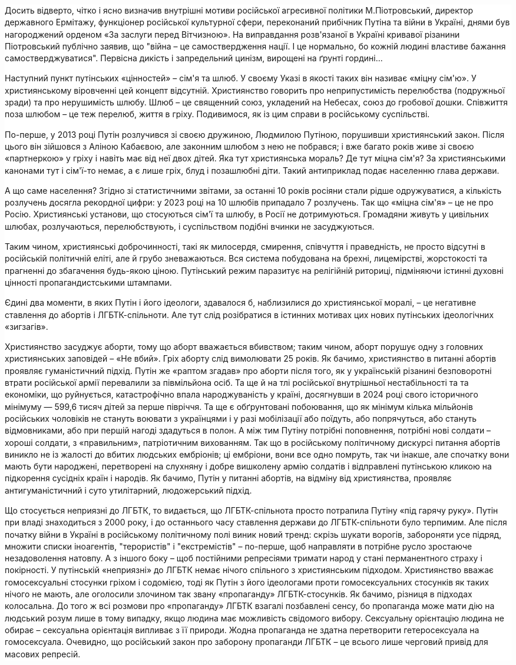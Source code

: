 Досить відверто, чітко і ясно визначив внутрішні мотиви російської агресивної політики М.Піотровський, директор державного Ермітажу, функціонер російської культурної сфери, переконаний прибічник Путіна та війни в Україні,  днями був нагороджений орденом «За заслуги перед Вітчизною». На виправдання розв'язаної в Україні кривавої різанини Піотровський публічно заявив, що "війна – це самоствердження нації. І це нормально, бо кожній людині властиве бажання самостверджуватися". 
Первісна дикість і запредельний цинізм, вирощені на ґрунті гордині...

Наступний пункт путінських «цінностей» – сім'я та шлюб. У своєму Указі в якості таких він називає «міцну сім'ю». У християнському віровченні цей концепт відсутній. Християнство говорить про неприпустимість перелюбства (подружньої зради) та про нерушимість шлюбу. Шлюб – це священний союз, укладений на Небесах, союз до гробової дошки. Співжиття поза шлюбом – це теж перелюб, життя в гріху. Подивимося, як із цим справи в російському суспільстві.

По-перше, у 2013 році Путін розлучився зі своєю дружиною, Людмилою Путіною, порушивши християнський закон. Після цього він зійшовся з Аліною Кабаєвою, але законним шлюбом з нею не побрався; і вже багато років живе зі своєю «партнеркою» у гріху і навіть має від неї двох дітей. Яка тут християнська мораль? Де тут міцна сім'я? За християнськими канонами тут і сім'ї-то немає, а є лише гріх, блуд і позашлюбні діти. Такий антиприклад подає населенню глава держави.

А що саме населення? Згідно зі статистичними звітами, за останні 10 років росіяни стали рідше одружуватися, а кількість розлучень досягла рекордної цифри: у 2023 році на 10 шлюбів припадало 7 розлучень. Так що «міцна сім'я» – це не про Росію. Християнські установи, що стосуються сім'ї та шлюбу, в Росії не дотримуються. Громадяни живуть у цивільних шлюбах, розлучаються, перелюбствують, і суспільством подібні вчинки не засуджуються.

Таким чином, християнські доброчинності, такі як милосердя, смирення, співчуття і праведність, не просто відсутні в російській політичній еліті, але й грубо зневажаються. Вся система побудована на брехні, лицемірстві, жорстокості та прагненні до збагачення будь-якою ціною. Путінський режим паразитує на релігійній риториці, підміняючи істинні духовні цінності пропагандистськими штампами.

Єдині два моменти, в яких Путін і його ідеологи, здавалося б, наблизилися до християнської моралі, – це негативне ставлення до абортів і ЛГБТК-спільноти. Але тут слід розібратися в істинних мотивах цих нових путінських ідеологічних «зигзагів».

Християнство засуджує аборти, тому що аборт вважається вбивством; таким чином, аборт порушує одну з головних християнських заповідей – «Не вбий». Гріх аборту слід вимолювати 25 років. Як бачимо, християнство в питанні абортів проявляє гуманістичний підхід. Путін же «раптом згадав» про аборти після того, як у українській різанині безповоротні втрати російської армії перевалили за півмільйона осіб. Та ще й на тлі російської внутрішньої нестабільності та та економіки, що руйнується, катастрофічно впала народжуваність у країні, досягнувши в 2024 році свого історичного мінімуму — 599,6 тисяч дітей за перше півріччя. Та ще є обґрунтовані побоювання, що як мінімум кілька мільйонів російських чоловіків не стануть воювати з українцями і у разі мобілізації або поїдуть, або попрячуться, або стануть відмовниками, або при першій нагоді здадуться в полон. А між тим Путіну потрібні поповнення, потрібні нові солдати – хороші солдати, з «правильним», патріотичним вихованням. Так що в російському політичному дискурсі питання абортів виникло не із жалості до вбитих людських ембріонів; ці ембріони, вони все одно помруть, так чи інакше, але спочатку вони мають бути народжені, перетворені на слухняну і добре вишколену армію солдатів і відправлені путінською кликою на підкорення сусідніх країн і народів. Як бачимо, Путін у питанні абортів, на відміну від християнства, проявляє антигуманістичний і суто утилітарний, людожерський підхід.

Що стосується неприязні до ЛГБТК, то видається, що ЛГБТК-спільнота просто потрапила Путіну «під гарячу руку». Путін при владі знаходиться з 2000 року, і до останнього часу ставлення держави до ЛГБТК-спільноти було терпимим. Але після початку війни в Україні в російському політичному полі виник новий тренд: скрізь шукати ворогів, забороняти усе підряд, множити списки іноагентів, "терористів" і "екстремістів" – по-перше, щоб направляти в потрібне русло зростаюче незадоволення натовпу. А з іншого боку – щоб постійними репресіями тримати народ у стані перманентного страху і покірності. У путінській «неприязні» до ЛГБТК немає нічого спільного з християнським підходом. Християнство вважає гомосексуальні стосунки гріхом і содомією, тоді як Путін з його ідеологами проти гомосексуальних стосунків як таких нічого не мають, але оголосили злочином так звану «пропаганду» ЛГБТК-стосунків. Як бачимо, різниця в підходах колосальна. До того ж всі розмови про «пропаганду» ЛГБТК взагалі позбавлені сенсу, бо пропаганда може мати дію на людський розум лише в тому випадку, якщо людина має можливість свідомого вибору. Сексуальну орієнтацію людина не обирає – сексуальна орієнтація випливає з її природи. Жодна пропаганда не здатна перетворити гетеросексуала на гомосексуала. Очевидно, що російський закон про заборону пропаганди ЛГБТК – це всього лише черговий привід для масових репресій.
